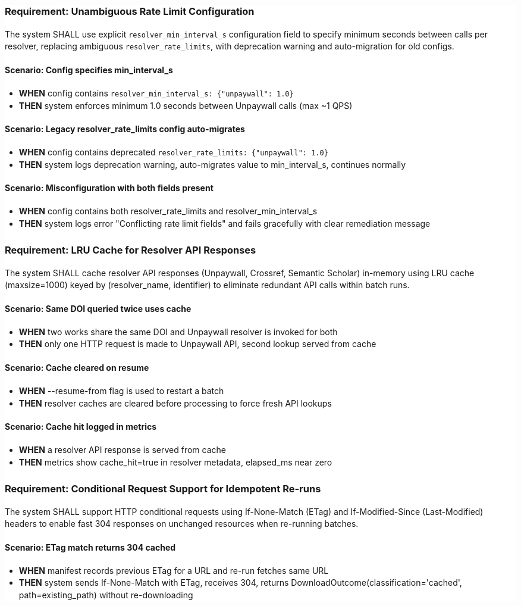 ### Requirement: Unambiguous Rate Limit Configuration

The system SHALL use explicit `resolver_min_interval_s` configuration field to specify minimum seconds between calls per resolver, replacing ambiguous `resolver_rate_limits`, with deprecation warning and auto-migration for old configs.

#### Scenario: Config specifies min_interval_s

- **WHEN** config contains `resolver_min_interval_s: {"unpaywall": 1.0}`
- **THEN** system enforces minimum 1.0 seconds between Unpaywall calls (max ~1 QPS)

#### Scenario: Legacy resolver_rate_limits config auto-migrates

- **WHEN** config contains deprecated `resolver_rate_limits: {"unpaywall": 1.0}`
- **THEN** system logs deprecation warning, auto-migrates value to min_interval_s, continues normally

#### Scenario: Misconfiguration with both fields present

- **WHEN** config contains both resolver_rate_limits and resolver_min_interval_s
- **THEN** system logs error "Conflicting rate limit fields" and fails gracefully with clear remediation message

### Requirement: LRU Cache for Resolver API Responses

The system SHALL cache resolver API responses (Unpaywall, Crossref, Semantic Scholar) in-memory using LRU cache (maxsize=1000) keyed by (resolver_name, identifier) to eliminate redundant API calls within batch runs.

#### Scenario: Same DOI queried twice uses cache

- **WHEN** two works share the same DOI and Unpaywall resolver is invoked for both
- **THEN** only one HTTP request is made to Unpaywall API, second lookup served from cache

#### Scenario: Cache cleared on resume

- **WHEN** --resume-from flag is used to restart a batch
- **THEN** resolver caches are cleared before processing to force fresh API lookups

#### Scenario: Cache hit logged in metrics

- **WHEN** a resolver API response is served from cache
- **THEN** metrics show cache_hit=true in resolver metadata, elapsed_ms near zero

### Requirement: Conditional Request Support for Idempotent Re-runs

The system SHALL support HTTP conditional requests using If-None-Match (ETag) and If-Modified-Since (Last-Modified) headers to enable fast 304 responses on unchanged resources when re-running batches.

#### Scenario: ETag match returns 304 cached

- **WHEN** manifest records previous ETag for a URL and re-run fetches same URL
- **THEN** system sends If-None-Match with ETag, receives 304, returns DownloadOutcome(classification='cached', path=existing_path) without re-downloading
